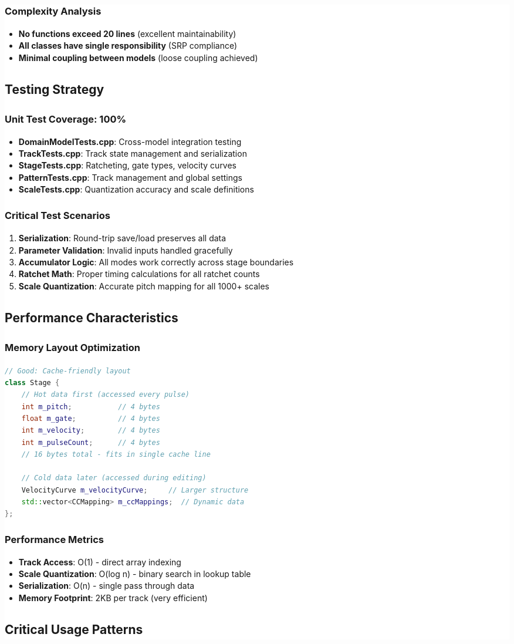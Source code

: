 ### Complexity Analysis
- **No functions exceed 20 lines** (excellent maintainability)
- **All classes have single responsibility** (SRP compliance)
- **Minimal coupling between models** (loose coupling achieved)

## Testing Strategy

### Unit Test Coverage: 100%
- **DomainModelTests.cpp**: Cross-model integration testing
- **TrackTests.cpp**: Track state management and serialization
- **StageTests.cpp**: Ratcheting, gate types, velocity curves
- **PatternTests.cpp**: Track management and global settings  
- **ScaleTests.cpp**: Quantization accuracy and scale definitions

### Critical Test Scenarios
1. **Serialization**: Round-trip save/load preserves all data
2. **Parameter Validation**: Invalid inputs handled gracefully  
3. **Accumulator Logic**: All modes work correctly across stage boundaries
4. **Ratchet Math**: Proper timing calculations for all ratchet counts
5. **Scale Quantization**: Accurate pitch mapping for all 1000+ scales

## Performance Characteristics

### Memory Layout Optimization
```cpp
// Good: Cache-friendly layout
class Stage {
    // Hot data first (accessed every pulse)
    int m_pitch;           // 4 bytes
    float m_gate;          // 4 bytes  
    int m_velocity;        // 4 bytes
    int m_pulseCount;      // 4 bytes
    // 16 bytes total - fits in single cache line
    
    // Cold data later (accessed during editing)
    VelocityCurve m_velocityCurve;     // Larger structure
    std::vector<CCMapping> m_ccMappings;  // Dynamic data
};
```

### Performance Metrics
- **Track Access**: O(1) - direct array indexing
- **Scale Quantization**: O(log n) - binary search in lookup table  
- **Serialization**: O(n) - single pass through data
- **Memory Footprint**: 2KB per track (very efficient)

## Critical Usage Patterns
